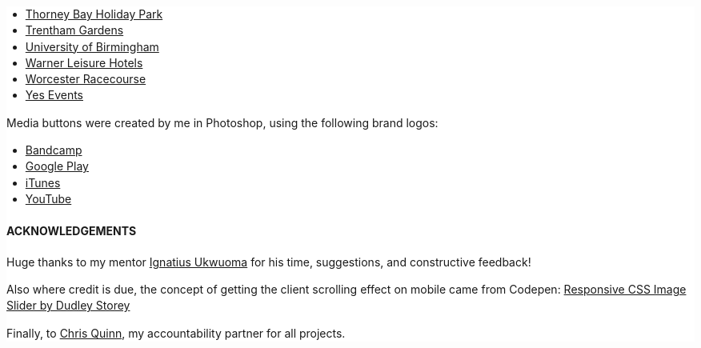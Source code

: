- [Thorney Bay Holiday Park](http://www.thorneybay.co.uk)
- [Trentham Gardens](http://www.trentham.co.uk/trentham-gardens)
- [University of Birmingham](https://www.birmingham.ac.uk)
- [Warner Leisure Hotels](https://www.warnerleisurehotels.co.uk)
- [Worcester Racecourse](https://www.worcester-racecourse.co.uk)
- [Yes Events](http://www.yesevents.com)

Media buttons were created by me in Photoshop, using the following brand logos:

- [Bandcamp](https://bandcamp.com)
- [Google Play](https://play.google.com/store?hl=en)
- [iTunes](https://itunes.apple.com)
- [YouTube](https://www.youtube.com)

#### ACKNOWLEDGEMENTS

Huge thanks to my mentor [Ignatius Ukwuoma](https://github.com/ignatiusukwuoma) for his time, suggestions, and constructive feedback!

Also where credit is due, the concept of getting the client scrolling effect on mobile came from Codepen:  [Responsive CSS Image Slider by Dudley Storey](https://codepen.io/dudleystorey/pen/ehKpi)

Finally, to [Chris Quinn](https://github.com/10xOXR), my accountability partner for all projects.